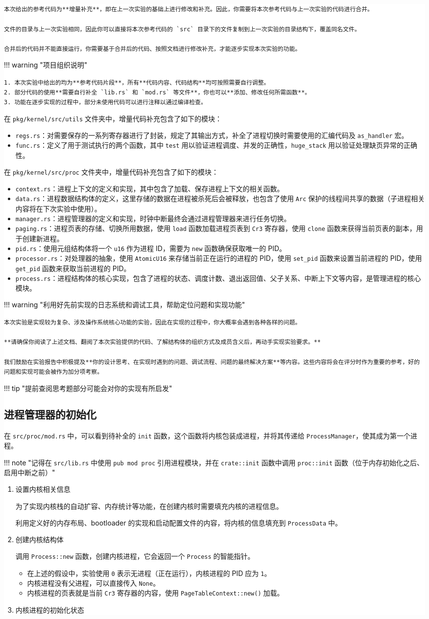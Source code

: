     本次给出的参考代码为**增量补充**，即在上一次实验的基础上进行修改和补充。因此，你需要将本次参考代码与上一次实验的代码进行合并。

    文件的目录与上一次实验相同，因此你可以直接将本次参考代码的 `src` 目录下的文件复制到上一次实验的目录结构下，覆盖同名文件。

    合并后的代码并不能直接运行，你需要基于合并后的代码、按照文档进行修改补充，才能逐步实现本次实验的功能。

!!! warning "项目组织说明"

    1. 本次实验中给出的均为**参考代码片段**，所有**代码内容、代码结构**均可按照需要自行调整。
    2. 部分代码的使用**需要自行补全 `lib.rs` 和 `mod.rs` 等文件**，你也可以**添加、修改任何所需函数**。
    3. 功能在逐步实现的过程中，部分未使用代码可以进行注释以通过编译检查。

在 `pkg/kernel/src/utils` 文件夹中，增量代码补充包含了如下的模块：

- `regs.rs`：对需要保存的一系列寄存器进行了封装，规定了其输出方式，补全了进程切换时需要使用的汇编代码及 `as_handler` 宏。
- `func.rs`：定义了用于测试执行的两个函数，其中 `test` 用以验证进程调度、并发的正确性，`huge_stack` 用以验证处理缺页异常的正确性。

在 `pkg/kernel/src/proc` 文件夹中，增量代码补充包含了如下的模块：

- `context.rs`：进程上下文的定义和实现，其中包含了加载、保存进程上下文的相关函数。
- `data.rs`：进程数据结构体的定义，这里存储的数据在进程被杀死后会被释放，也包含了使用 `Arc` 保护的线程间共享的数据（子进程相关内容将在下次实验中使用）。
- `manager.rs`：进程管理器的定义和实现，时钟中断最终会通过进程管理器来进行任务切换。
- `paging.rs`：进程页表的存储、切换所用数据，使用 `load` 函数加载进程页表到 `Cr3` 寄存器，使用 `clone` 函数来获得当前页表的副本，用于创建新进程。
- `pid.rs`：使用元组结构体将一个 `u16` 作为进程 ID，需要为 `new` 函数确保获取唯一的 PID。
- `processor.rs`：对处理器的抽象，使用 `AtomicU16` 来存储当前正在运行的进程的 PID，使用 `set_pid` 函数来设置当前进程的 PID，使用 `get_pid` 函数来获取当前进程的 PID。
- `process.rs`：进程结构体的核心实现，包含了进程的状态、调度计数、退出返回值、父子关系、中断上下文等内容，是管理进程的核心模块。

!!! warning "利用好先前实现的日志系统和调试工具，帮助定位问题和实现功能"

    本次实验是实现较为复杂、涉及操作系统核心功能的实验，因此在实现的过程中，你大概率会遇到各种各样的问题。

    **请确保你阅读了上述文档、翻阅了本次实验提供的代码、了解结构体的组织方式及成员含义后，再动手实现实验要求。**

    我们鼓励在实验报告中积极提及**你的设计思考、在实现时遇到的问题、调试流程、问题的最终解决方案**等内容。这些内容将会在评分时作为重要的参考，好的问题和实现可能会被作为加分项考察。

!!! tip "提前查阅思考题部分可能会对你的实现有所启发"

## 进程管理器的初始化

在 `src/proc/mod.rs` 中，可以看到待补全的 `init` 函数，这个函数将内核包装成进程，并将其传递给 `ProcessManager`，使其成为第一个进程。

!!! note "记得在 `src/lib.rs` 中使用 `pub mod proc` 引用进程模块，并在 `crate::init` 函数中调用 `proc::init` 函数（位于内存初始化之后、启用中断之前）"

1. 设置内核相关信息

    为了实现内核栈的自动扩容、内存统计等功能，在创建内核时需要填充内核的进程信息。

    利用定义好的内存布局、bootloader 的实现和启动配置文件的内容，将内核的信息填充到 `ProcessData` 中。

2. 创建内核结构体

    调用 `Process::new` 函数，创建内核进程，它会返回一个 `Process` 的智能指针。

    - 在上述的假设中，实验使用 `0` 表示无进程（正在运行），内核进程的 PID 应为 `1`。
    - 内核进程没有父进程，可以直接传入 `None`。
    - 内核进程的页表就是当前 `Cr3` 寄存器的内容，使用 `PageTableContext::new()` 加载。

3. 内核进程的初始化状态
